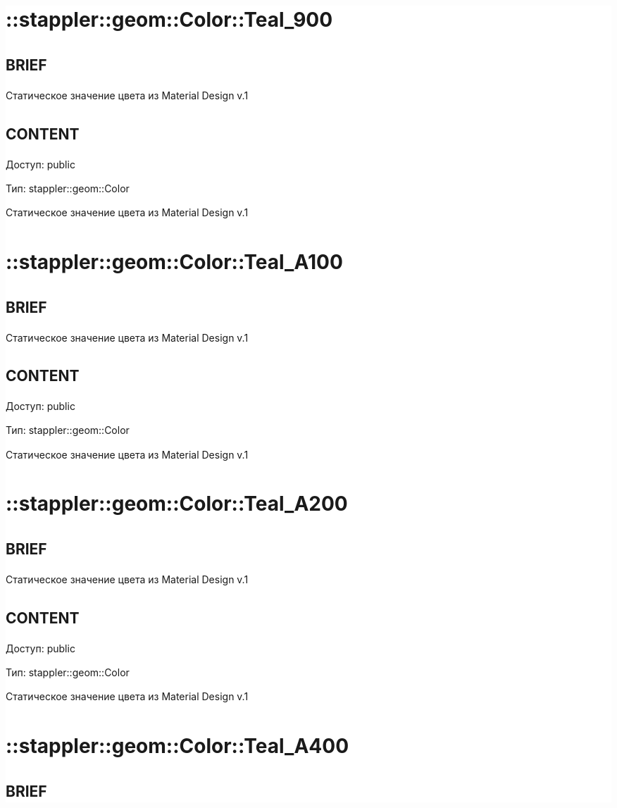 # ::stappler::geom::Color::Teal_900

## BRIEF

Статическое значение цвета из Material Design v.1

## CONTENT

Доступ: public

Тип: stappler::geom::Color

Статическое значение цвета из Material Design v.1


# ::stappler::geom::Color::Teal_A100

## BRIEF

Статическое значение цвета из Material Design v.1

## CONTENT

Доступ: public

Тип: stappler::geom::Color

Статическое значение цвета из Material Design v.1


# ::stappler::geom::Color::Teal_A200

## BRIEF

Статическое значение цвета из Material Design v.1

## CONTENT

Доступ: public

Тип: stappler::geom::Color

Статическое значение цвета из Material Design v.1


# ::stappler::geom::Color::Teal_A400

## BRIEF
